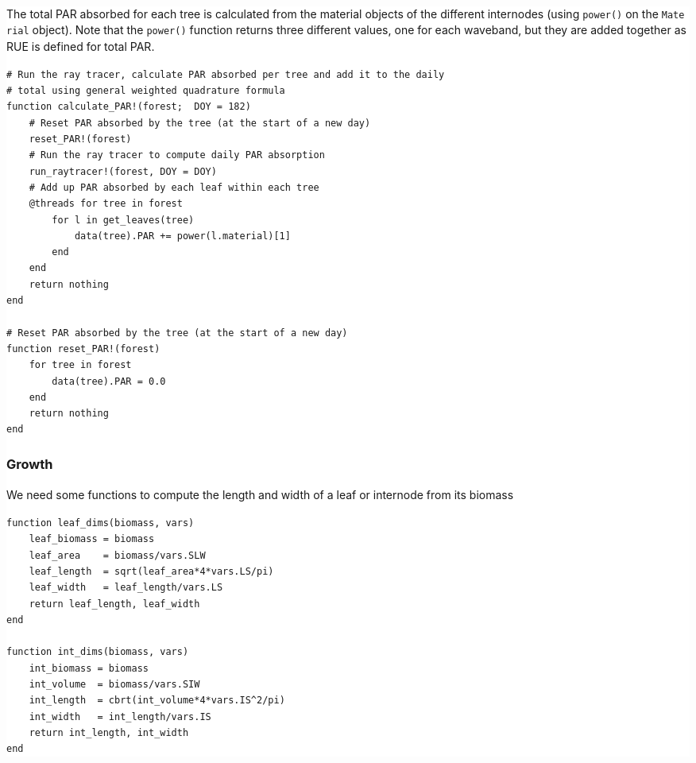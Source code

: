 The total PAR absorbed for each tree is calculated from the material objects of
the different internodes (using `power()` on the `Material` object). Note that
the `power()` function returns three different values, one for each waveband,
but they are added together as RUE is defined for total PAR.

````@example RayTracedForest
# Run the ray tracer, calculate PAR absorbed per tree and add it to the daily
# total using general weighted quadrature formula
function calculate_PAR!(forest;  DOY = 182)
    # Reset PAR absorbed by the tree (at the start of a new day)
    reset_PAR!(forest)
    # Run the ray tracer to compute daily PAR absorption
    run_raytracer!(forest, DOY = DOY)
    # Add up PAR absorbed by each leaf within each tree
    @threads for tree in forest
        for l in get_leaves(tree)
            data(tree).PAR += power(l.material)[1]
        end
    end
    return nothing
end

# Reset PAR absorbed by the tree (at the start of a new day)
function reset_PAR!(forest)
    for tree in forest
        data(tree).PAR = 0.0
    end
    return nothing
end
````

### Growth

We need some functions to compute the length and width of a leaf or internode
from its biomass

````@example RayTracedForest
function leaf_dims(biomass, vars)
    leaf_biomass = biomass
    leaf_area    = biomass/vars.SLW
    leaf_length  = sqrt(leaf_area*4*vars.LS/pi)
    leaf_width   = leaf_length/vars.LS
    return leaf_length, leaf_width
end

function int_dims(biomass, vars)
    int_biomass = biomass
    int_volume  = biomass/vars.SIW
    int_length  = cbrt(int_volume*4*vars.IS^2/pi)
    int_width   = int_length/vars.IS
    return int_length, int_width
end
````
